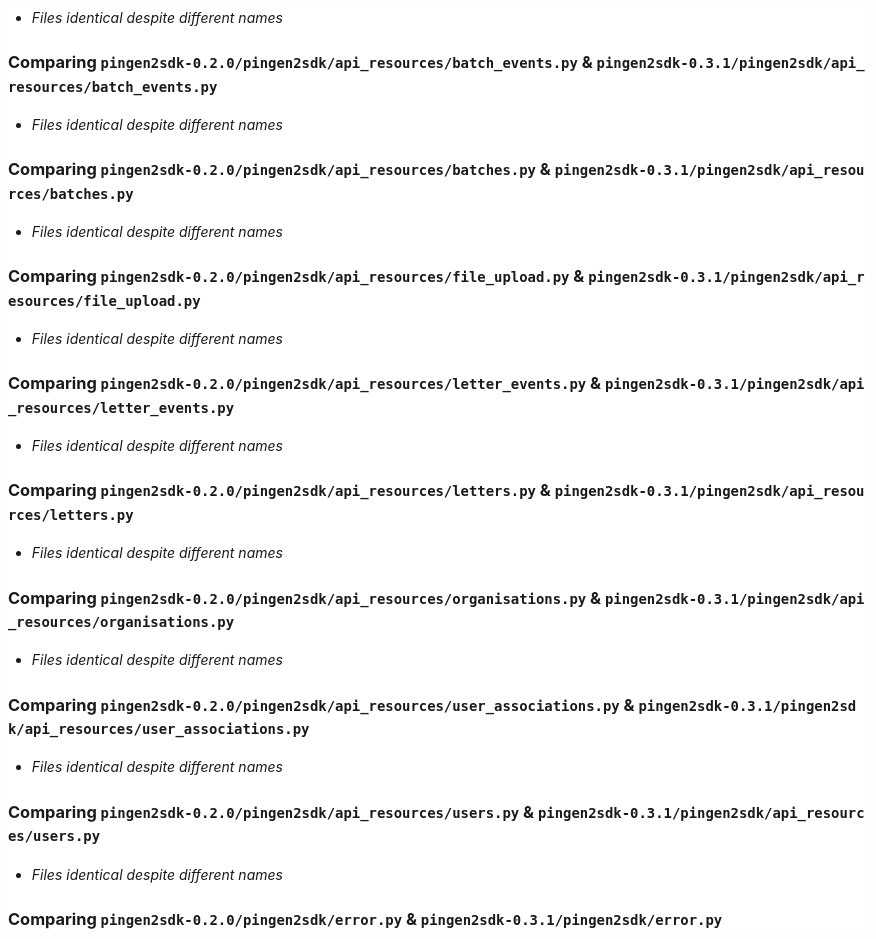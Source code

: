  * *Files identical despite different names*

### Comparing `pingen2sdk-0.2.0/pingen2sdk/api_resources/batch_events.py` & `pingen2sdk-0.3.1/pingen2sdk/api_resources/batch_events.py`

 * *Files identical despite different names*

### Comparing `pingen2sdk-0.2.0/pingen2sdk/api_resources/batches.py` & `pingen2sdk-0.3.1/pingen2sdk/api_resources/batches.py`

 * *Files identical despite different names*

### Comparing `pingen2sdk-0.2.0/pingen2sdk/api_resources/file_upload.py` & `pingen2sdk-0.3.1/pingen2sdk/api_resources/file_upload.py`

 * *Files identical despite different names*

### Comparing `pingen2sdk-0.2.0/pingen2sdk/api_resources/letter_events.py` & `pingen2sdk-0.3.1/pingen2sdk/api_resources/letter_events.py`

 * *Files identical despite different names*

### Comparing `pingen2sdk-0.2.0/pingen2sdk/api_resources/letters.py` & `pingen2sdk-0.3.1/pingen2sdk/api_resources/letters.py`

 * *Files identical despite different names*

### Comparing `pingen2sdk-0.2.0/pingen2sdk/api_resources/organisations.py` & `pingen2sdk-0.3.1/pingen2sdk/api_resources/organisations.py`

 * *Files identical despite different names*

### Comparing `pingen2sdk-0.2.0/pingen2sdk/api_resources/user_associations.py` & `pingen2sdk-0.3.1/pingen2sdk/api_resources/user_associations.py`

 * *Files identical despite different names*

### Comparing `pingen2sdk-0.2.0/pingen2sdk/api_resources/users.py` & `pingen2sdk-0.3.1/pingen2sdk/api_resources/users.py`

 * *Files identical despite different names*

### Comparing `pingen2sdk-0.2.0/pingen2sdk/error.py` & `pingen2sdk-0.3.1/pingen2sdk/error.py`
